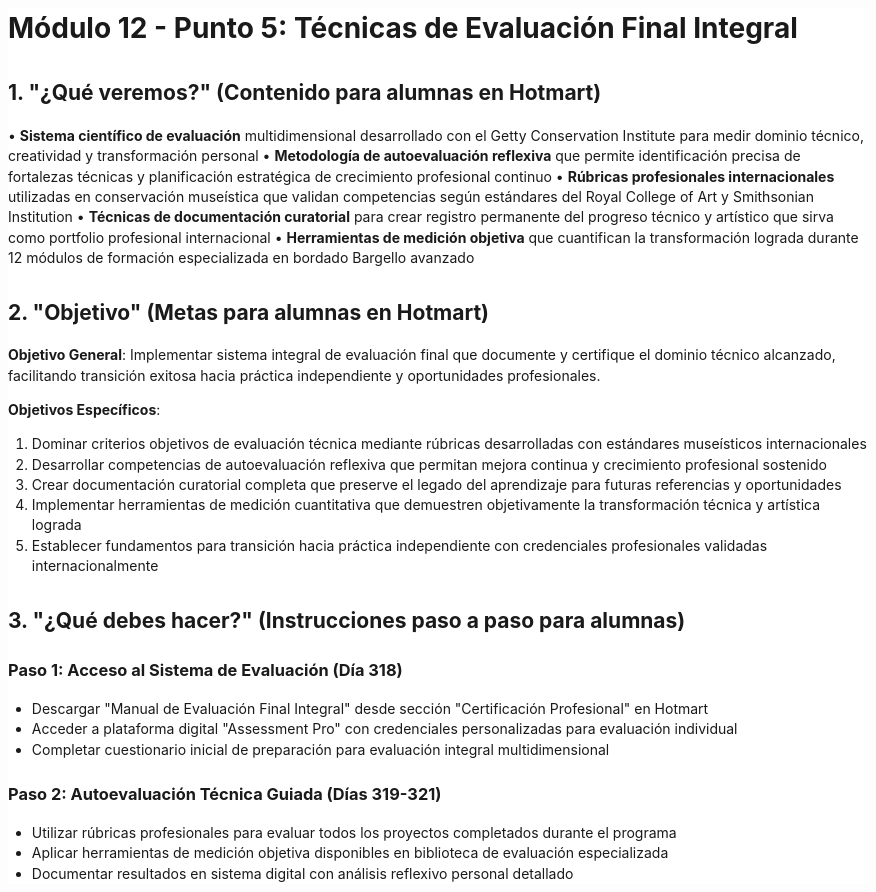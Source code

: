 # Módulo 12 - Punto 5: Técnicas de Evaluación Final Integral

## 1. "¿Qué veremos?" (Contenido para alumnas en Hotmart)

• **Sistema científico de evaluación** multidimensional desarrollado con el Getty Conservation Institute para medir dominio técnico, creatividad y transformación personal
• **Metodología de autoevaluación reflexiva** que permite identificación precisa de fortalezas técnicas y planificación estratégica de crecimiento profesional continuo
• **Rúbricas profesionales internacionales** utilizadas en conservación museística que validan competencias según estándares del Royal College of Art y Smithsonian Institution
• **Técnicas de documentación curatorial** para crear registro permanente del progreso técnico y artístico que sirva como portfolio profesional internacional
• **Herramientas de medición objetiva** que cuantifican la transformación lograda durante 12 módulos de formación especializada en bordado Bargello avanzado

## 2. "Objetivo" (Metas para alumnas en Hotmart)

**Objetivo General**: Implementar sistema integral de evaluación final que documente y certifique el dominio técnico alcanzado, facilitando transición exitosa hacia práctica independiente y oportunidades profesionales.

**Objetivos Específicos**:
1. Dominar criterios objetivos de evaluación técnica mediante rúbricas desarrolladas con estándares museísticos internacionales
2. Desarrollar competencias de autoevaluación reflexiva que permitan mejora continua y crecimiento profesional sostenido
3. Crear documentación curatorial completa que preserve el legado del aprendizaje para futuras referencias y oportunidades
4. Implementar herramientas de medición cuantitativa que demuestren objetivamente la transformación técnica y artística lograda
5. Establecer fundamentos para transición hacia práctica independiente con credenciales profesionales validadas internacionalmente

## 3. "¿Qué debes hacer?" (Instrucciones paso a paso para alumnas)

### Paso 1: Acceso al Sistema de Evaluación (Día 318)
- Descargar "Manual de Evaluación Final Integral" desde sección "Certificación Profesional" en Hotmart
- Acceder a plataforma digital "Assessment Pro" con credenciales personalizadas para evaluación individual
- Completar cuestionario inicial de preparación para evaluación integral multidimensional

### Paso 2: Autoevaluación Técnica Guiada (Días 319-321)
- Utilizar rúbricas profesionales para evaluar todos los proyectos completados durante el programa
- Aplicar herramientas de medición objetiva disponibles en biblioteca de evaluación especializada
- Documentar resultados en sistema digital con análisis reflexivo personal detallado
